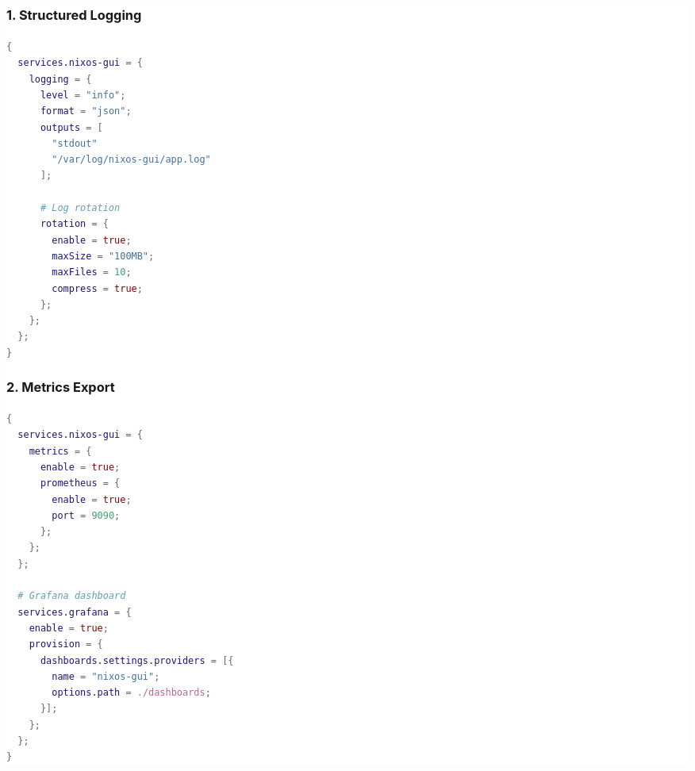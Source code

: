 ### 1. Structured Logging

```nix
{
  services.nixos-gui = {
    logging = {
      level = "info";
      format = "json";
      outputs = [
        "stdout"
        "/var/log/nixos-gui/app.log"
      ];
      
      # Log rotation
      rotation = {
        enable = true;
        maxSize = "100MB";
        maxFiles = 10;
        compress = true;
      };
    };
  };
}
```

### 2. Metrics Export

```nix
{
  services.nixos-gui = {
    metrics = {
      enable = true;
      prometheus = {
        enable = true;
        port = 9090;
      };
    };
  };

  # Grafana dashboard
  services.grafana = {
    enable = true;
    provision = {
      dashboards.settings.providers = [{
        name = "nixos-gui";
        options.path = ./dashboards;
      }];
    };
  };
}
```
